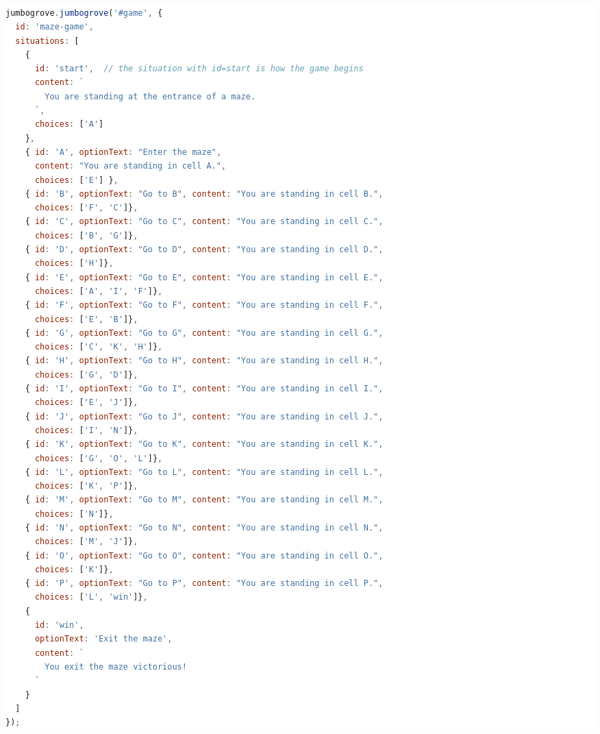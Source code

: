 <div id="maze-2" class="jg-headless"></div>

```js
jumbogrove.jumbogrove('#game', {
  id: 'maze-game',
  situations: [
    {
      id: 'start',  // the situation with id=start is how the game begins
      content: `
        You are standing at the entrance of a maze.
      `,
      choices: ['A']
    },
    { id: 'A', optionText: "Enter the maze",
      content: "You are standing in cell A.",
      choices: ['E'] },
    { id: 'B', optionText: "Go to B", content: "You are standing in cell B.",
      choices: ['F', 'C']},
    { id: 'C', optionText: "Go to C", content: "You are standing in cell C.",
      choices: ['B', 'G']},
    { id: 'D', optionText: "Go to D", content: "You are standing in cell D.",
      choices: ['H']},
    { id: 'E', optionText: "Go to E", content: "You are standing in cell E.",
      choices: ['A', 'I', 'F']},
    { id: 'F', optionText: "Go to F", content: "You are standing in cell F.",
      choices: ['E', 'B']},
    { id: 'G', optionText: "Go to G", content: "You are standing in cell G.",
      choices: ['C', 'K', 'H']},
    { id: 'H', optionText: "Go to H", content: "You are standing in cell H.",
      choices: ['G', 'D']},
    { id: 'I', optionText: "Go to I", content: "You are standing in cell I.",
      choices: ['E', 'J']},
    { id: 'J', optionText: "Go to J", content: "You are standing in cell J.",
      choices: ['I', 'N']},
    { id: 'K', optionText: "Go to K", content: "You are standing in cell K.",
      choices: ['G', 'O', 'L']},
    { id: 'L', optionText: "Go to L", content: "You are standing in cell L.",
      choices: ['K', 'P']},
    { id: 'M', optionText: "Go to M", content: "You are standing in cell M.",
      choices: ['N']},
    { id: 'N', optionText: "Go to N", content: "You are standing in cell N.",
      choices: ['M', 'J']},
    { id: 'O', optionText: "Go to O", content: "You are standing in cell O.",
      choices: ['K']},
    { id: 'P', optionText: "Go to P", content: "You are standing in cell P.",
      choices: ['L', 'win']},
    {
      id: 'win',
      optionText: 'Exit the maze',
      content: `
        You exit the maze victorious!
      `
    }
  ]
});
```
